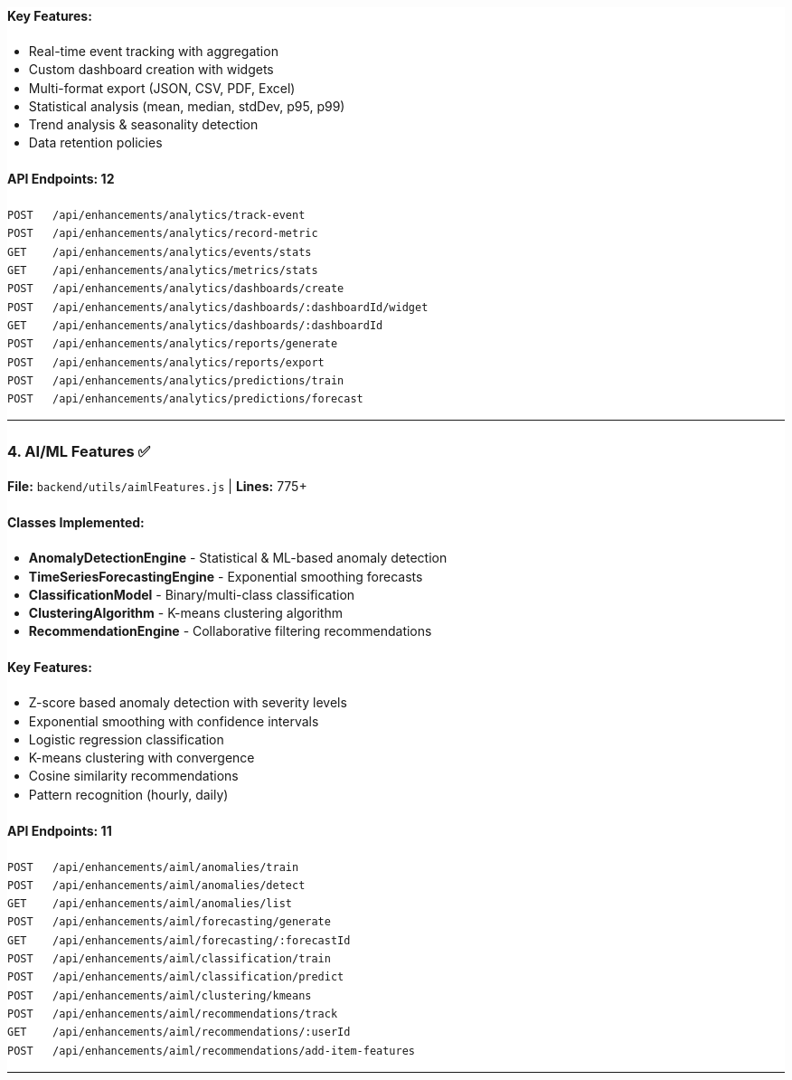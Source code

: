 #### Key Features:
- Real-time event tracking with aggregation
- Custom dashboard creation with widgets
- Multi-format export (JSON, CSV, PDF, Excel)
- Statistical analysis (mean, median, stdDev, p95, p99)
- Trend analysis & seasonality detection
- Data retention policies

#### API Endpoints: 12
```
POST   /api/enhancements/analytics/track-event
POST   /api/enhancements/analytics/record-metric
GET    /api/enhancements/analytics/events/stats
GET    /api/enhancements/analytics/metrics/stats
POST   /api/enhancements/analytics/dashboards/create
POST   /api/enhancements/analytics/dashboards/:dashboardId/widget
GET    /api/enhancements/analytics/dashboards/:dashboardId
POST   /api/enhancements/analytics/reports/generate
POST   /api/enhancements/analytics/reports/export
POST   /api/enhancements/analytics/predictions/train
POST   /api/enhancements/analytics/predictions/forecast
```

---

### 4. AI/ML Features ✅
**File:** `backend/utils/aimlFeatures.js` | **Lines:** 775+

#### Classes Implemented:
- **AnomalyDetectionEngine** - Statistical & ML-based anomaly detection
- **TimeSeriesForecastingEngine** - Exponential smoothing forecasts
- **ClassificationModel** - Binary/multi-class classification
- **ClusteringAlgorithm** - K-means clustering algorithm
- **RecommendationEngine** - Collaborative filtering recommendations

#### Key Features:
- Z-score based anomaly detection with severity levels
- Exponential smoothing with confidence intervals
- Logistic regression classification
- K-means clustering with convergence
- Cosine similarity recommendations
- Pattern recognition (hourly, daily)

#### API Endpoints: 11
```
POST   /api/enhancements/aiml/anomalies/train
POST   /api/enhancements/aiml/anomalies/detect
GET    /api/enhancements/aiml/anomalies/list
POST   /api/enhancements/aiml/forecasting/generate
GET    /api/enhancements/aiml/forecasting/:forecastId
POST   /api/enhancements/aiml/classification/train
POST   /api/enhancements/aiml/classification/predict
POST   /api/enhancements/aiml/clustering/kmeans
POST   /api/enhancements/aiml/recommendations/track
GET    /api/enhancements/aiml/recommendations/:userId
POST   /api/enhancements/aiml/recommendations/add-item-features
```

---